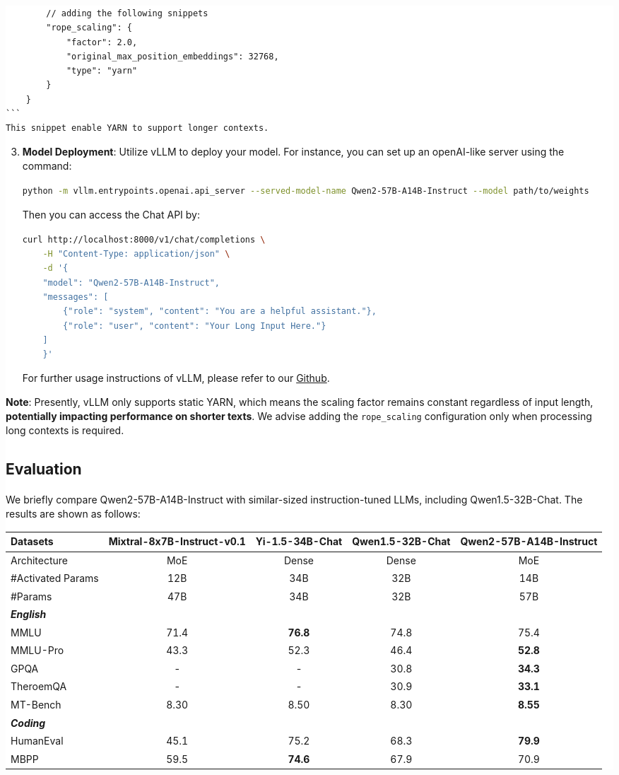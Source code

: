             // adding the following snippets
            "rope_scaling": {
                "factor": 2.0,
                "original_max_position_embeddings": 32768,
                "type": "yarn"
            }
        }
    ```
    This snippet enable YARN to support longer contexts.

3. **Model Deployment**: Utilize vLLM to deploy your model. For instance, you can set up an openAI-like server using the command:

    ```bash
    python -m vllm.entrypoints.openai.api_server --served-model-name Qwen2-57B-A14B-Instruct --model path/to/weights
    ```

    Then you can access the Chat API by:

    ```bash
    curl http://localhost:8000/v1/chat/completions \
        -H "Content-Type: application/json" \
        -d '{
        "model": "Qwen2-57B-A14B-Instruct",
        "messages": [
            {"role": "system", "content": "You are a helpful assistant."},
            {"role": "user", "content": "Your Long Input Here."}
        ]
        }'
    ```

    For further usage instructions of vLLM, please refer to our [Github](https://github.com/QwenLM/Qwen2).

**Note**: Presently, vLLM only supports static YARN, which means the scaling factor remains constant regardless of input length, **potentially impacting performance on shorter texts**. We advise adding the `rope_scaling` configuration only when processing long contexts is required.

## Evaluation

We briefly compare Qwen2-57B-A14B-Instruct with similar-sized instruction-tuned LLMs, including Qwen1.5-32B-Chat. The results are shown as follows:

| Datasets | Mixtral-8x7B-Instruct-v0.1 | Yi-1.5-34B-Chat | Qwen1.5-32B-Chat | **Qwen2-57B-A14B-Instruct** |
| :--- | :---: | :---: | :---: | :---: |
|Architecture | MoE | Dense | Dense | MoE |
|#Activated Params | 12B | 34B | 32B | 14B |
|#Params | 47B | 34B | 32B | 57B   |
| _**English**_ |  |  |  |  |
| MMLU | 71.4 | **76.8** | 74.8 | 75.4 |
| MMLU-Pro | 43.3 | 52.3 | 46.4 | **52.8** |
| GPQA | - | - | 30.8 | **34.3** |
| TheroemQA | - | - | 30.9 | **33.1** |
| MT-Bench | 8.30 | 8.50 | 8.30 | **8.55** |
| _**Coding**_ |  |  |  |  |
| HumanEval | 45.1 | 75.2 | 68.3 | **79.9** |
| MBPP | 59.5 | **74.6** | 67.9 | 70.9 |